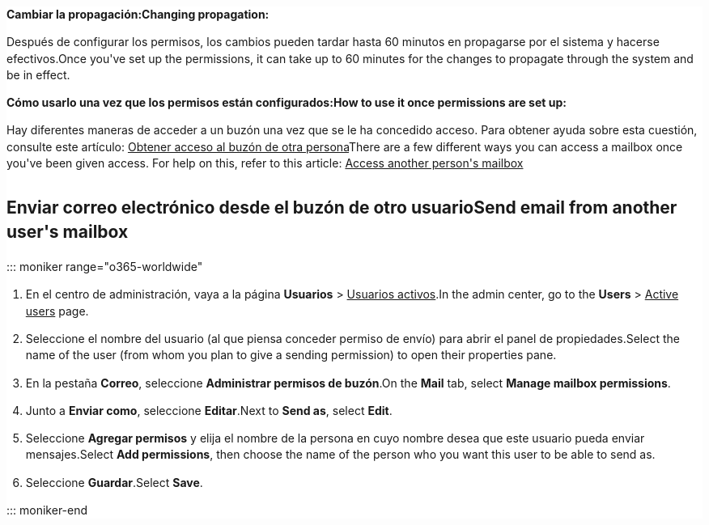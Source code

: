 <span data-ttu-id="8d2e3-120">**Cambiar la propagación:**</span><span class="sxs-lookup"><span data-stu-id="8d2e3-120">**Changing propagation:**</span></span>
  
<span data-ttu-id="8d2e3-121">Después de configurar los permisos, los cambios pueden tardar hasta 60 minutos en propagarse por el sistema y hacerse efectivos.</span><span class="sxs-lookup"><span data-stu-id="8d2e3-121">Once you've set up the permissions, it can take up to 60 minutes for the changes to propagate through the system and be in effect.</span></span>
  
 <span data-ttu-id="8d2e3-122">**Cómo usarlo una vez que los permisos están configurados:**</span><span class="sxs-lookup"><span data-stu-id="8d2e3-122">**How to use it once permissions are set up:**</span></span>
  
<span data-ttu-id="8d2e3-p105">Hay diferentes maneras de acceder a un buzón una vez que se le ha concedido acceso. Para obtener ayuda sobre esta cuestión, consulte este artículo: [Obtener acceso al buzón de otra persona](https://support.office.com/article/Access-another-person-s-mailbox-A909AD30-E413-40B5-A487-0EA70B763081.aspx)</span><span class="sxs-lookup"><span data-stu-id="8d2e3-p105">There are a few different ways you can access a mailbox once you've been given access. For help on this, refer to this article: [Access another person's mailbox](https://support.office.com/article/Access-another-person-s-mailbox-A909AD30-E413-40B5-A487-0EA70B763081.aspx)</span></span>
  
## <a name="send-email-from-another-users-mailbox"></a><span data-ttu-id="8d2e3-125">Enviar correo electrónico desde el buzón de otro usuario</span><span class="sxs-lookup"><span data-stu-id="8d2e3-125">Send email from another user's mailbox</span></span>

::: moniker range="o365-worldwide"

1. <span data-ttu-id="8d2e3-126">En el centro de administración, vaya a la página **Usuarios** \> <a href="https://go.microsoft.com/fwlink/p/?linkid=834822" target="_blank">Usuarios activos</a>.</span><span class="sxs-lookup"><span data-stu-id="8d2e3-126">In the admin center, go to the **Users** \> <a href="https://go.microsoft.com/fwlink/p/?linkid=834822" target="_blank">Active users</a> page.</span></span>  
    
2. <span data-ttu-id="8d2e3-127">Seleccione el nombre del usuario (al que piensa conceder permiso de envío) para abrir el panel de propiedades.</span><span class="sxs-lookup"><span data-stu-id="8d2e3-127">Select the name of the user (from whom you plan to give a sending permission) to open their properties pane.</span></span>
    
3. <span data-ttu-id="8d2e3-128">En la pestaña **Correo**, seleccione **Administrar permisos de buzón**.</span><span class="sxs-lookup"><span data-stu-id="8d2e3-128">On the **Mail** tab, select **Manage mailbox permissions**.</span></span>

4. <span data-ttu-id="8d2e3-129">Junto a **Enviar como**, seleccione **Editar**.</span><span class="sxs-lookup"><span data-stu-id="8d2e3-129">Next to **Send as**, select **Edit**.</span></span> 

5. <span data-ttu-id="8d2e3-130">Seleccione **Agregar permisos** y elija el nombre de la persona en cuyo nombre desea que este usuario pueda enviar mensajes.</span><span class="sxs-lookup"><span data-stu-id="8d2e3-130">Select **Add permissions**, then choose the name of the person who you want this user to be able to send as.</span></span> 
    
6. <span data-ttu-id="8d2e3-131">Seleccione **Guardar**.</span><span class="sxs-lookup"><span data-stu-id="8d2e3-131">Select **Save**.</span></span>
 
::: moniker-end
